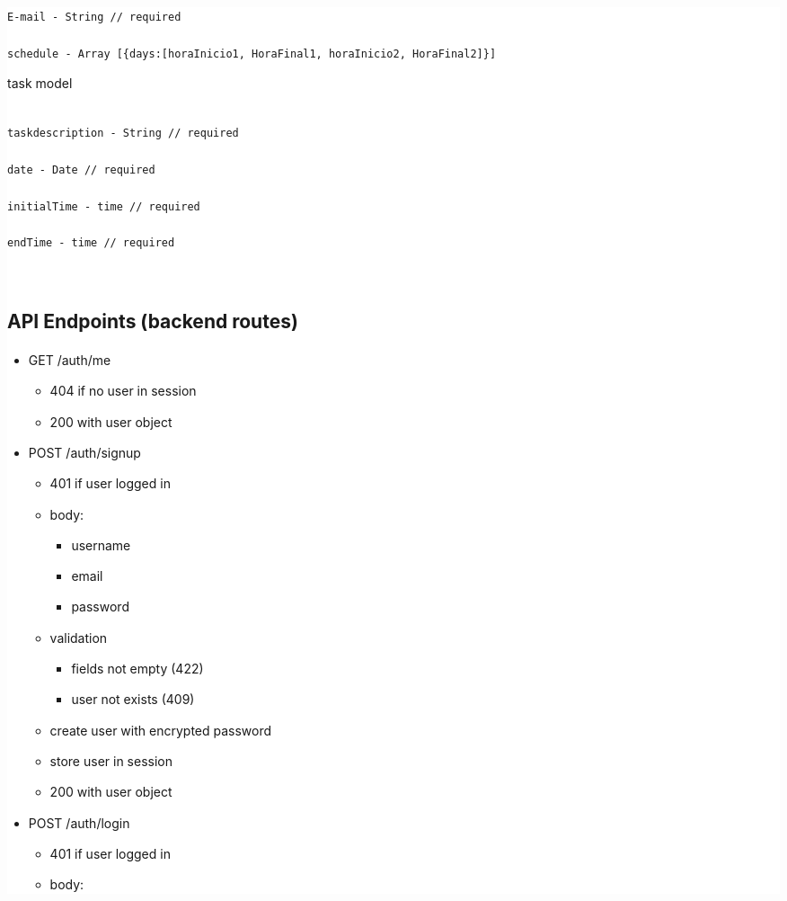 ```
E-mail - String // required

schedule - Array [{days:[horaInicio1, HoraFinal1, horaInicio2, HoraFinal2]}]

```

task model

```

taskdescription - String // required

date - Date // required

initialTime - time // required

endTime - time // required

```


​

## API Endpoints (backend routes)

- GET /auth/me

  - 404 if no user in session

  - 200 with user object

- POST /auth/signup

  - 401 if user logged in

  - body:

    - username

    - email

    - password

  - validation

    - fields not empty (422)

    - user not exists (409)

  - create user with encrypted password

  - store user in session

  - 200 with user object

- POST /auth/login

  - 401 if user logged in

  - body:

